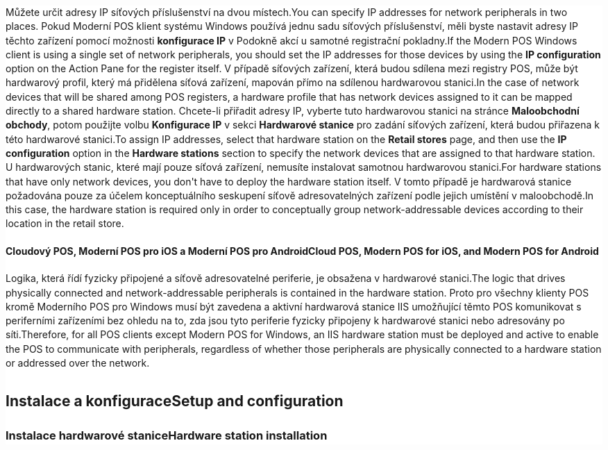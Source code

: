 <span data-ttu-id="c1605-313">Můžete určit adresy IP síťových příslušenství na dvou místech.</span><span class="sxs-lookup"><span data-stu-id="c1605-313">You can specify IP addresses for network peripherals in two places.</span></span> <span data-ttu-id="c1605-314">Pokud Moderní POS klient systému Windows používá jednu sadu síťových příslušenství, měli byste nastavit adresy IP těchto zařízení pomocí možnosti **konfigurace IP** v Podokně akcí u samotné registrační pokladny.</span><span class="sxs-lookup"><span data-stu-id="c1605-314">If the Modern POS Windows client is using a single set of network peripherals, you should set the IP addresses for those devices by using the **IP configuration** option on the Action Pane for the register itself.</span></span> <span data-ttu-id="c1605-315">V případě síťových zařízení, která budou sdílena mezi registry POS, může být hardwarový profil, který má přidělena síťová zařízení, mapován přímo na sdílenou hardwarovou stanici.</span><span class="sxs-lookup"><span data-stu-id="c1605-315">In the case of network devices that will be shared among POS registers, a hardware profile that has network devices assigned to it can be mapped directly to a shared hardware station.</span></span> <span data-ttu-id="c1605-316">Chcete-li přiřadit adresy IP, vyberte tuto hardwarovou stanici na stránce **Maloobchodní obchody**, potom použijte volbu **Konfigurace IP** v sekci **Hardwarové stanice** pro zadání síťových zařízení, která budou přiřazena k této hardwarové stanici.</span><span class="sxs-lookup"><span data-stu-id="c1605-316">To assign IP addresses, select that hardware station on the **Retail stores** page, and then use the **IP configuration** option in the **Hardware stations** section to specify the network devices that are assigned to that hardware station.</span></span> <span data-ttu-id="c1605-317">U hardwarových stanic, které mají pouze síťová zařízení, nemusíte instalovat samotnou hardwarovou stanici.</span><span class="sxs-lookup"><span data-stu-id="c1605-317">For hardware stations that have only network devices, you don't have to deploy the hardware station itself.</span></span> <span data-ttu-id="c1605-318">V tomto případě je hardwarová stanice požadována pouze za účelem konceptuálního seskupení síťově adresovatelných zařízení podle jejich umístění v maloobchodě.</span><span class="sxs-lookup"><span data-stu-id="c1605-318">In this case, the hardware station is required only in order to conceptually group network-addressable devices according to their location in the retail store.</span></span>

#### <a name="cloud-pos-modern-pos-for-ios-and-modern-pos-for-android"></a><span data-ttu-id="c1605-319">Cloudový POS, Moderní POS pro iOS a Moderní POS pro Android</span><span class="sxs-lookup"><span data-stu-id="c1605-319">Cloud POS, Modern POS for iOS, and Modern POS for Android</span></span>

<span data-ttu-id="c1605-320">Logika, která řídí fyzicky připojené a síťově adresovatelné periferie, je obsažena v hardwarové stanici.</span><span class="sxs-lookup"><span data-stu-id="c1605-320">The logic that drives physically connected and network-addressable peripherals is contained in the hardware station.</span></span> <span data-ttu-id="c1605-321">Proto pro všechny klienty POS kromě Moderního POS pro Windows musí být zavedena a aktivní hardwarová stanice IIS umožňující těmto POS komunikovat s periferními zařízeními bez ohledu na to, zda jsou tyto periferie fyzicky připojeny k hardwarové stanici nebo adresovány po síti.</span><span class="sxs-lookup"><span data-stu-id="c1605-321">Therefore, for all POS clients except Modern POS for Windows, an IIS hardware station must be deployed and active to enable the POS to communicate with peripherals, regardless of whether those peripherals are physically connected to a hardware station or addressed over the network.</span></span>

## <a name="setup-and-configuration"></a><span data-ttu-id="c1605-322">Instalace a konfigurace</span><span class="sxs-lookup"><span data-stu-id="c1605-322">Setup and configuration</span></span>
### <a name="hardware-station-installation"></a><span data-ttu-id="c1605-323">Instalace hardwarové stanice</span><span class="sxs-lookup"><span data-stu-id="c1605-323">Hardware station installation</span></span>
